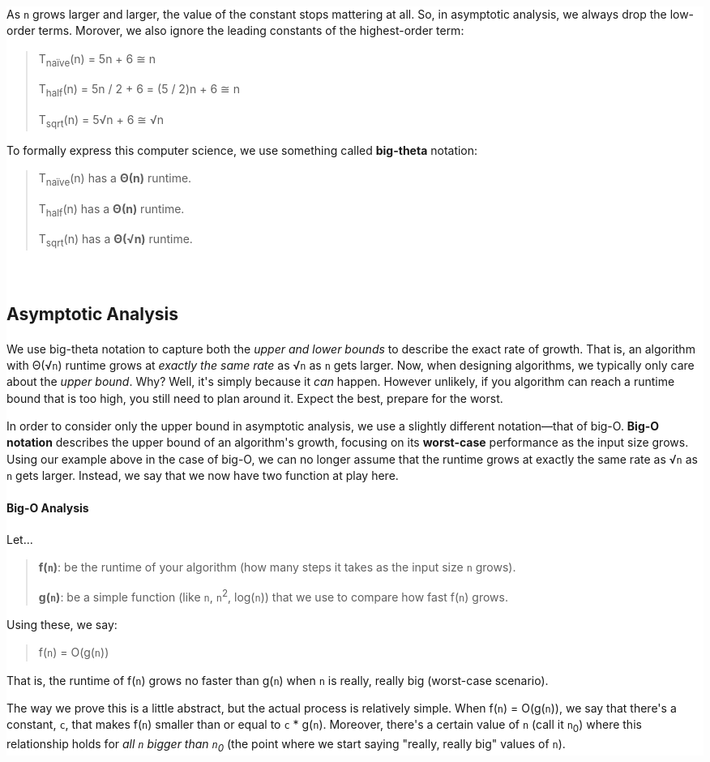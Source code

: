 As `n` grows larger and larger, the value of the constant stops mattering at all. So, in asymptotic analysis, we always drop the low-order terms. Morover, we also ignore the leading constants of the highest-order term:

> T<sub>naïve</sub>(n) = 5n + 6 ≅ n
>
> T<sub>half</sub>(n) = 5n / 2 + 6 = (5 / 2)n + 6 ≅ n
>
> T<sub>sqrt</sub>(n) = 5√n + 6 ≅ √n

To formally express this computer science, we use something called **big-theta** notation:

> T<sub>naïve</sub>(n) has a **Θ(n)** runtime.
>
> T<sub>half</sub>(n) has a **Θ(n)** runtime.
>
> T<sub>sqrt</sub>(n) has a **Θ(√n)** runtime.

<a id="4"></a>

<br>

## Asymptotic Analysis

We use big-theta notation to capture both the _upper and lower bounds_ to describe the exact rate of growth. That is, an algorithm with Θ(√`n`) runtime grows at _exactly the same rate_ as √`n` as `n` gets larger. Now, when designing algorithms, we typically only care about the _upper bound_. Why? Well, it's simply because it _can_ happen. However unlikely, if you algorithm can reach a runtime bound that is too high, you still need to plan around it. Expect the best, prepare for the worst.

In order to consider only the upper bound in asymptotic analysis, we use a slightly different notation—that of big-O. **Big-O notation** describes the upper bound of an algorithm's growth, focusing on its **worst-case** performance as the input size grows. Using our example above in the case of big-O, we can no longer assume that the runtime grows at exactly the same rate as √`n` as `n` gets larger. Instead, we say that we now have two function at play here.

#### Big-O Analysis

Let...

> **f(`n`)**: be the runtime of your algorithm (how many steps it takes as the input size `n` grows).  
>
> **g(`n`)**: be a simple function (like `n`, `n`<sup>2</sup>, log(`n`)) that we use to compare how fast f(`n`) grows.

Using these, we say:

> f(`n`) = O(g(`n`))

That is, the runtime of f(`n`) grows no faster than g(`n`) when `n` is really, really big (worst-case scenario).

The way we prove this is a little abstract, but the actual process is relatively simple. When f(`n`) = O(g(`n`)), we say that there's a constant, `c`, that makes f(`n`) smaller than or equal to `c` * g(`n`). Moreover, there's a certain value of `n` (call it `n`<sub>0</sub>) where this relationship holds for _all `n` bigger than `n`<sub>0</sub>_ (the point where we start saying "really, really big" values of `n`).
